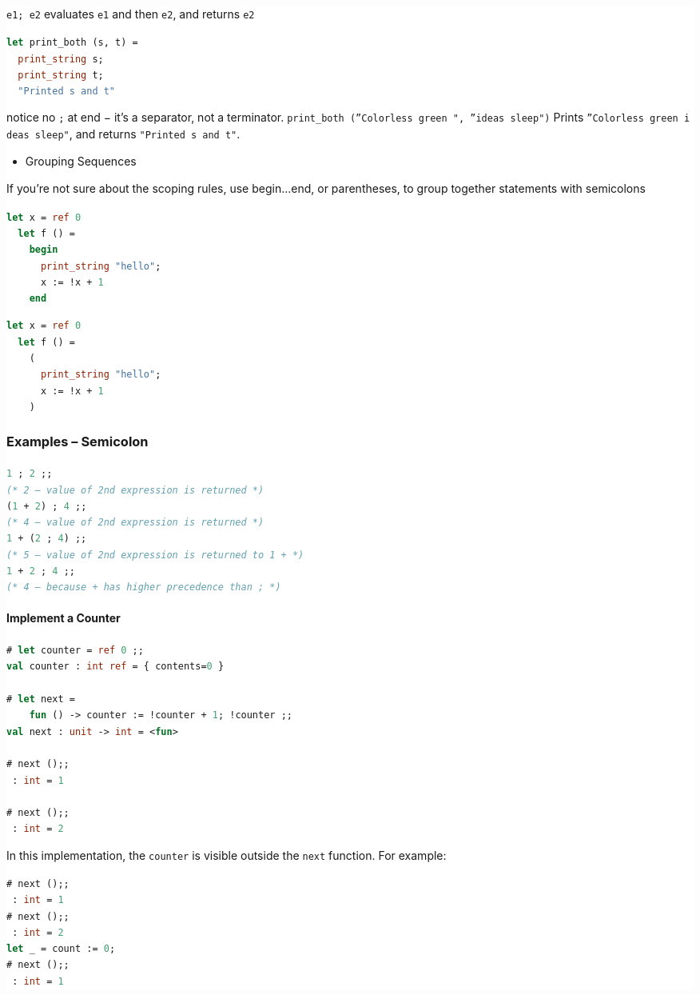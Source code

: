 `e1; e2` evaluates `e1` and then `e2`, and returns `e2`
```ocaml
let print_both (s, t) = 
  print_string s; 
  print_string t;
  "Printed s and t"
```
notice no `;` at end − it’s a separator, not a terminator. 
`print_both (”Colorless green ", ”ideas sleep")` Prints `”Colorless green ideas sleep"`, and returns `"Printed s and t"`. 

* Grouping Sequences

If you’re not sure about the scoping rules, use begin...end, or parentheses, to group together statements with semicolons
```ocaml
let x = ref 0
  let f () =
    begin
      print_string "hello";
      x := !x + 1
    end
```
```ocaml
let x = ref 0
  let f () =
    (
      print_string "hello";
      x := !x + 1
    )
```
### Examples – Semicolon
```ocaml
1 ; 2 ;;
(* 2 – value of 2nd expression is returned *)	
(1 + 2) ; 4 ;;
(* 4 – value of 2nd expression is returned *)	
1 + (2 ; 4) ;;
(* 5 – value of 2nd expression is returned to 1 + *)
1 + 2 ; 4 ;;
(* 4 – because + has higher precedence than ; *)
```
#### Implement a Counter
```ocaml
# let counter = ref 0 ;;
val counter : int ref = { contents=0 }

# let next = 
    fun () -> counter := !counter + 1; !counter ;;
val next : unit -> int = <fun>

# next ();;
 : int = 1

# next ();;
 : int = 2
```
In this implementation, the `counter` is visible outside the `next` function. For example:
```ocaml
# next ();;
 : int = 1
# next ();;
 : int = 2
let _ = count := 0;
# next ();;
 : int = 1
```